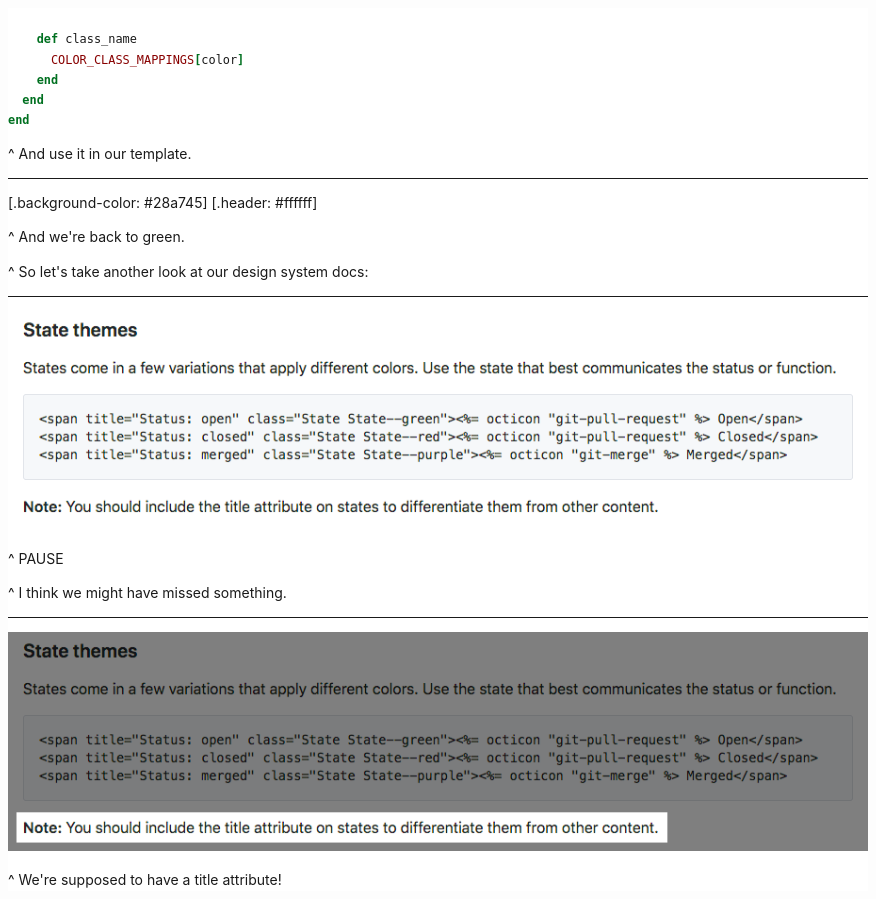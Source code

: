 ```ruby

    def class_name
      COLOR_CLASS_MAPPINGS[color]
    end
  end
end
```

^ And use it in our template.

---

[.background-color: #28a745]
[.header: #ffffff]

^ And we're back to green.

^ So let's take another look at our design system docs:

---

![fit](img/primer-state-docs-title.png)

^ PAUSE

^ I think we might have missed something.

---

![fit](img/primer-state-docs-title-highlighted.png)

^ We're supposed to have a title attribute!
